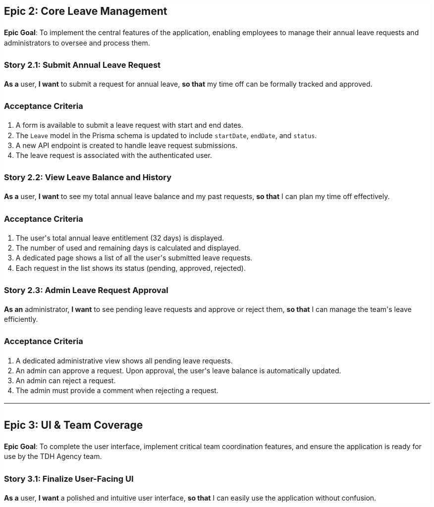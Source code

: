
## Epic 2: Core Leave Management

**Epic Goal**: To implement the central features of the application, enabling employees to manage their annual leave requests and administrators to oversee and process them.

### Story 2.1: Submit Annual Leave Request
**As a** user,
**I want** to submit a request for annual leave,
**so that** my time off can be formally tracked and approved.

### Acceptance Criteria
1.  A form is available to submit a leave request with start and end dates.
2.  The `Leave` model in the Prisma schema is updated to include `startDate`, `endDate`, and `status`.
3.  A new API endpoint is created to handle leave request submissions.
4.  The leave request is associated with the authenticated user.

### Story 2.2: View Leave Balance and History
**As a** user,
**I want** to see my total annual leave balance and my past requests,
**so that** I can plan my time off effectively.

### Acceptance Criteria
1.  The user's total annual leave entitlement (32 days) is displayed.
2.  The number of used and remaining days is calculated and displayed.
3.  A dedicated page shows a list of all the user's submitted leave requests.
4.  Each request in the list shows its status (pending, approved, rejected).

### Story 2.3: Admin Leave Request Approval
**As an** administrator,
**I want** to see pending leave requests and approve or reject them,
**so that** I can manage the team's leave efficiently.

### Acceptance Criteria
1.  A dedicated administrative view shows all pending leave requests.
2.  An admin can approve a request. Upon approval, the user's leave balance is automatically updated.
3.  An admin can reject a request.
4.  The admin must provide a comment when rejecting a request.

---

## Epic 3: UI & Team Coverage

**Epic Goal**: To complete the user interface, implement critical team coordination features, and ensure the application is ready for use by the TDH Agency team.

### Story 3.1: Finalize User-Facing UI
**As a** user,
**I want** a polished and intuitive user interface,
**so that** I can easily use the application without confusion.
